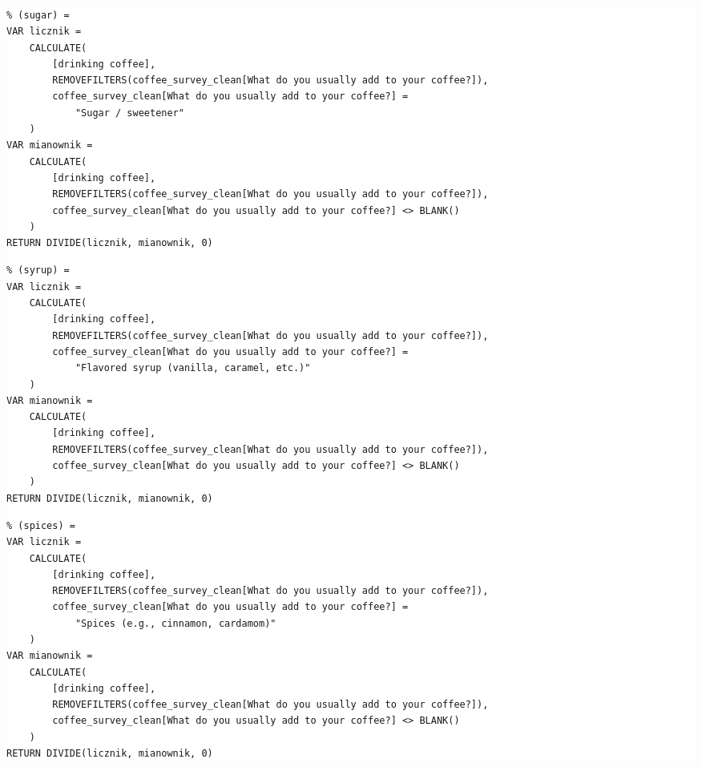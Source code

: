 
```DAX
% (sugar) = 
VAR licznik =
    CALCULATE(
        [drinking coffee],
        REMOVEFILTERS(coffee_survey_clean[What do you usually add to your coffee?]),
        coffee_survey_clean[What do you usually add to your coffee?] =
            "Sugar / sweetener"
    )
VAR mianownik =
    CALCULATE(
        [drinking coffee],
        REMOVEFILTERS(coffee_survey_clean[What do you usually add to your coffee?]),
        coffee_survey_clean[What do you usually add to your coffee?] <> BLANK()   
    )
RETURN DIVIDE(licznik, mianownik, 0)
```



```DAX
% (syrup) = 
VAR licznik =
    CALCULATE(
        [drinking coffee],
        REMOVEFILTERS(coffee_survey_clean[What do you usually add to your coffee?]),
        coffee_survey_clean[What do you usually add to your coffee?] =
            "Flavored syrup (vanilla, caramel, etc.)"
    )
VAR mianownik =
    CALCULATE(
        [drinking coffee],
        REMOVEFILTERS(coffee_survey_clean[What do you usually add to your coffee?]),
        coffee_survey_clean[What do you usually add to your coffee?] <> BLANK()   
    )
RETURN DIVIDE(licznik, mianownik, 0)
```



```DAX
% (spices) = 
VAR licznik =
    CALCULATE(
        [drinking coffee],
        REMOVEFILTERS(coffee_survey_clean[What do you usually add to your coffee?]),
        coffee_survey_clean[What do you usually add to your coffee?] =
            "Spices (e.g., cinnamon, cardamom)"
    )
VAR mianownik =
    CALCULATE(
        [drinking coffee],
        REMOVEFILTERS(coffee_survey_clean[What do you usually add to your coffee?]),
        coffee_survey_clean[What do you usually add to your coffee?] <> BLANK()   
    )
RETURN DIVIDE(licznik, mianownik, 0)
```
